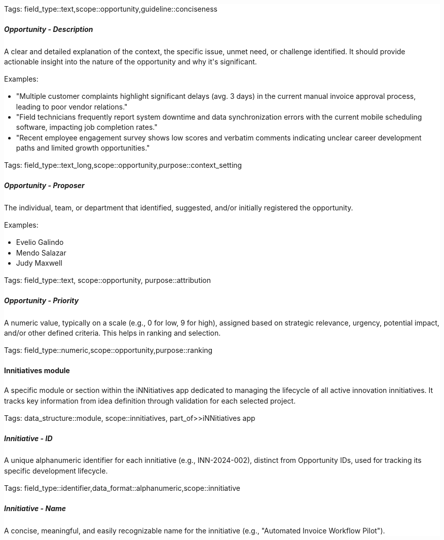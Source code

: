 Tags: field_type::text,scope::opportunity,guideline::conciseness

##### Opportunity - Description

A clear and detailed explanation of the context, the specific issue, unmet need, or challenge identified. It should provide actionable insight into the nature of the opportunity and why it's significant.

Examples:
- "Multiple customer complaints highlight significant delays (avg. 3 days) in the current manual invoice approval process, leading to poor vendor relations."
- "Field technicians frequently report system downtime and data synchronization errors with the current mobile scheduling software, impacting job completion rates."
- "Recent employee engagement survey shows low scores and verbatim comments indicating unclear career development paths and limited growth opportunities."

Tags: field_type::text_long,scope::opportunity,purpose::context_setting

##### Opportunity - Proposer

The individual, team, or department that identified, suggested, and/or initially registered the opportunity.

Examples:
- Evelio Galindo
- Mendo Salazar
- Judy Maxwell

Tags: field_type::text, scope::opportunity, purpose::attribution

##### Opportunity - Priority

A numeric value, typically on a scale (e.g., 0 for low, 9 for high), assigned based on strategic relevance, urgency, potential impact, and/or other defined criteria. This helps in ranking and selection.

Tags: field_type::numeric,scope::opportunity,purpose::ranking

#### Innitiatives module

A specific module or section within the iNNitiatives app dedicated to managing the lifecycle of all active innovation innitiatives. It tracks key information from idea definition through validation for each selected project.

Tags: data_structure::module, scope::innitiatives, part_of>>iNNitiatives app

##### Innitiative - ID

A unique alphanumeric identifier for each innitiative (e.g., INN-2024-002), distinct from Opportunity IDs, used for tracking its specific development lifecycle.

Tags: field_type::identifier,data_format::alphanumeric,scope::innitiative

##### Innitiative - Name

A concise, meaningful, and easily recognizable name for the innitiative (e.g., "Automated Invoice Workflow Pilot").
